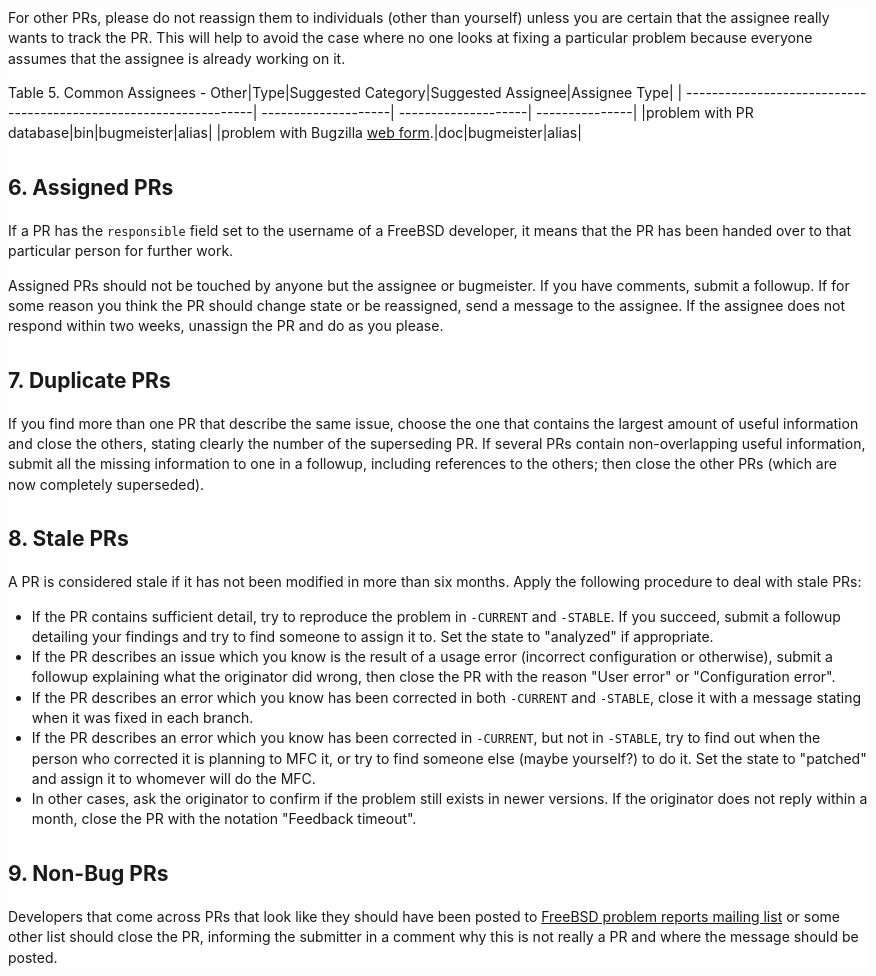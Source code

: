 For other PRs, please do not reassign them to individuals (other than yourself) unless you are certain that the assignee really wants to track the PR. This will help to avoid the case where no one looks at fixing a particular problem because everyone assumes that the assignee is already working on it.

Table 5. Common Assignees - Other|Type|Suggested Category|Suggested Assignee|Assignee Type|
| ------------------------------------------------------------------| --------------------| --------------------| ---------------|
|problem with PR database|bin|bugmeister|alias|
|problem with Bugzilla [web form](https://bugs.freebsd.org/submit/).|doc|bugmeister|alias|

## 6. Assigned PRs

If a PR has the `responsible` field set to the username of a FreeBSD developer, it means that the PR has been handed over to that particular person for further work.

Assigned PRs should not be touched by anyone but the assignee or bugmeister. If you have comments, submit a followup. If for some reason you think the PR should change state or be reassigned, send a message to the assignee. If the assignee does not respond within two weeks, unassign the PR and do as you please.

## 7. Duplicate PRs

If you find more than one PR that describe the same issue, choose the one that contains the largest amount of useful information and close the others, stating clearly the number of the superseding PR. If several PRs contain non-overlapping useful information, submit all the missing information to one in a followup, including references to the others; then close the other PRs (which are now completely superseded).

## 8. Stale PRs

A PR is considered stale if it has not been modified in more than six months. Apply the following procedure to deal with stale PRs:

* If the PR contains sufficient detail, try to reproduce the problem in `-CURRENT` and `-STABLE`. If you succeed, submit a followup detailing your findings and try to find someone to assign it to. Set the state to "analyzed" if appropriate.
* If the PR describes an issue which you know is the result of a usage error (incorrect configuration or otherwise), submit a followup explaining what the originator did wrong, then close the PR with the reason "User error" or "Configuration error".
* If the PR describes an error which you know has been corrected in both `-CURRENT` and `-STABLE`, close it with a message stating when it was fixed in each branch.
* If the PR describes an error which you know has been corrected in `-CURRENT`, but not in `-STABLE`, try to find out when the person who corrected it is planning to MFC it, or try to find someone else (maybe yourself?) to do it. Set the state to "patched" and assign it to whomever will do the MFC.
* In other cases, ask the originator to confirm if the problem still exists in newer versions. If the originator does not reply within a month, close the PR with the notation "Feedback timeout".

## 9. Non-Bug PRs

Developers that come across PRs that look like they should have been posted to [FreeBSD problem reports mailing list](https://lists.freebsd.org/subscription/freebsd-bugs) or some other list should close the PR, informing the submitter in a comment why this is not really a PR and where the message should be posted.
